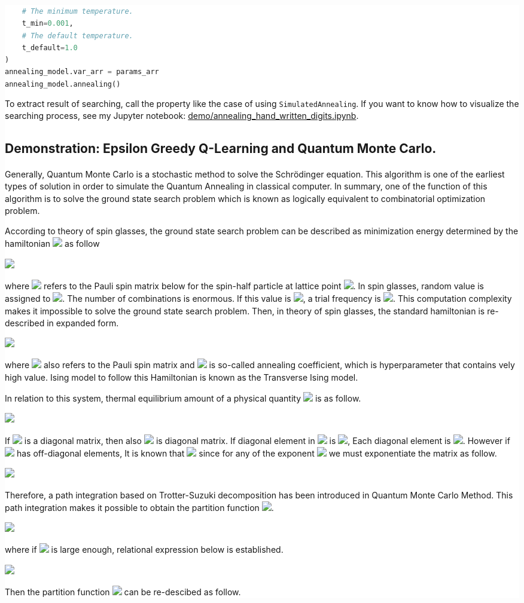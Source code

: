 ```python
    # The minimum temperature.
    t_min=0.001,
    # The default temperature.
    t_default=1.0
)
annealing_model.var_arr = params_arr
annealing_model.annealing()
```

To extract result of searching, call the property like the case of using `SimulatedAnnealing`. If you want to know how to visualize the searching process, see my Jupyter notebook: [demo/annealing_hand_written_digits.ipynb](https://github.com/chimera0/accel-brain-code/blob/master/Reinforcement-Learning/demo/annealing_hand_written_digits.ipynb).

## Demonstration: Epsilon Greedy Q-Learning and Quantum Monte Carlo.

Generally, Quantum Monte Carlo is a stochastic method to solve the Schrödinger equation. This algorithm is one of the earliest types of solution in order to simulate the Quantum Annealing in classical computer. In summary, one of the function of this algorithm is to solve the ground state search problem which is known as logically equivalent to combinatorial optimization problem.

According to theory of spin glasses, the ground state search problem can be described as minimization energy determined by the hamiltonian <img src="https://storage.googleapis.com/accel-brain-code/Reinforcement-Learning/img/latex/h_0.png" /> as follow

<img src="https://storage.googleapis.com/accel-brain-code/Reinforcement-Learning/img/latex/hamiltonian_in_ising_model.png" />

where <img src="https://storage.googleapis.com/accel-brain-code/Reinforcement-Learning/img/latex/pauli_z_i.png" /> refers to the Pauli spin matrix below for the spin-half particle at lattice point <img src="https://storage.googleapis.com/accel-brain-code/Reinforcement-Learning/img/latex/i.gif" />. In spin glasses, random value is assigned to <img src="https://storage.googleapis.com/accel-brain-code/Reinforcement-Learning/img/latex/j_i_j.png" />. The number of combinations is enormous. If this value is <img src="https://storage.googleapis.com/accel-brain-code/Reinforcement-Learning/img/latex/n.png" />, a trial frequency is <img src="https://storage.googleapis.com/accel-brain-code/Reinforcement-Learning/img/latex/2_n.png" />. This computation complexity makes it impossible to solve the ground state search problem. Then, in theory of spin glasses, the standard hamiltonian is re-described in expanded form.

<img src="https://storage.googleapis.com/accel-brain-code/Reinforcement-Learning/img/latex/hamiltonian_in_t_ising_model.png" />

where <img src="https://storage.googleapis.com/accel-brain-code/Reinforcement-Learning/img/latex/pauli_x_i.png" /> also refers to the Pauli spin matrix and <img src="https://storage.googleapis.com/accel-brain-code/Reinforcement-Learning/img/latex/gamma.png" /> is so-called annealing coefficient, which is hyperparameter that contains vely high value. Ising model to follow this Hamiltonian is known as the Transverse Ising model.

In relation to this system, thermal equilibrium amount of a physical quantity <img src="https://storage.googleapis.com/accel-brain-code/Reinforcement-Learning/img/latex/q.png?1" /> is as follow.

<img src="https://storage.googleapis.com/accel-brain-code/Reinforcement-Learning/img/latex/langle_q_rangle.png" />

If <img src="https://storage.googleapis.com/accel-brain-code/Reinforcement-Learning/img/latex/h.png" /> is a diagonal matrix, then also <img src="https://storage.googleapis.com/accel-brain-code/Reinforcement-Learning/img/latex/e_beta_h.png" /> is diagonal matrix. If diagonal element in <img src="https://storage.googleapis.com/accel-brain-code/Reinforcement-Learning/img/latex/h.png" /> is <img src="https://storage.googleapis.com/accel-brain-code/Reinforcement-Learning/img/latex/e_i.png" />, Each diagonal element is <img src="https://storage.googleapis.com/accel-brain-code/Reinforcement-Learning/img/latex/e_beta_h_ij_e_i.png" />. However if <img src="https://storage.googleapis.com/accel-brain-code/Reinforcement-Learning/img/latex/h.png" /> has off-diagonal elements, It is known that <img src="https://storage.googleapis.com/accel-brain-code/Reinforcement-Learning/img/latex/e_beta_h_ij_e_i_neq.png" /> since for any of the exponent <img src="https://storage.googleapis.com/accel-brain-code/Reinforcement-Learning/img/latex/i.gif" /> we must exponentiate the matrix as follow.

<img src="https://storage.googleapis.com/accel-brain-code/Reinforcement-Learning/img/latex/e_matrix_infty.png" />

Therefore, a path integration based on Trotter-Suzuki decomposition has been introduced in Quantum Monte Carlo Method. This path integration makes it possible to obtain the partition function <img src="https://storage.googleapis.com/accel-brain-code/Reinforcement-Learning/img/latex/z.png" />.

<img src="https://storage.googleapis.com/accel-brain-code/Reinforcement-Learning/img/latex/z_in_t_ising_model.png" />

where if <img src="https://storage.googleapis.com/accel-brain-code/Reinforcement-Learning/img/latex/m.png" /> is large enough, relational expression below is established.

<img src="https://storage.googleapis.com/accel-brain-code/Reinforcement-Learning/img/latex/exp_left_frac_1_m_beta_h_right.png" /></td></tr>

Then the partition function <img src="https://storage.googleapis.com/accel-brain-code/Reinforcement-Learning/img/latex/z.png" /> can be re-descibed as follow.
